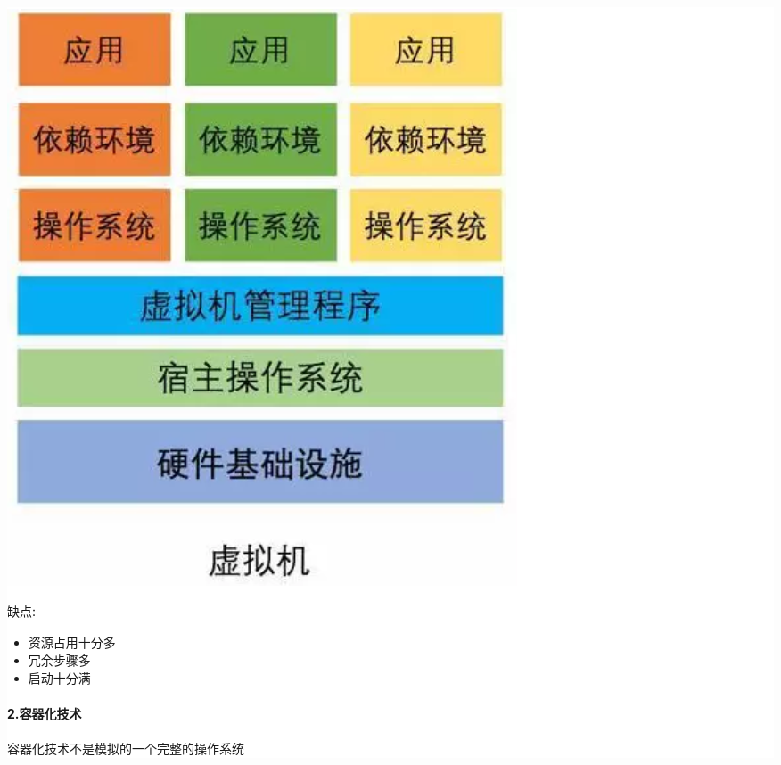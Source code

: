 ![image-20221123161047375](images/image-20221123161047375.png)

缺点:

- 资源占用十分多
- 冗余步骤多
- 启动十分满

#### 2.容器化技术

容器化技术不是模拟的一个完整的操作系统
